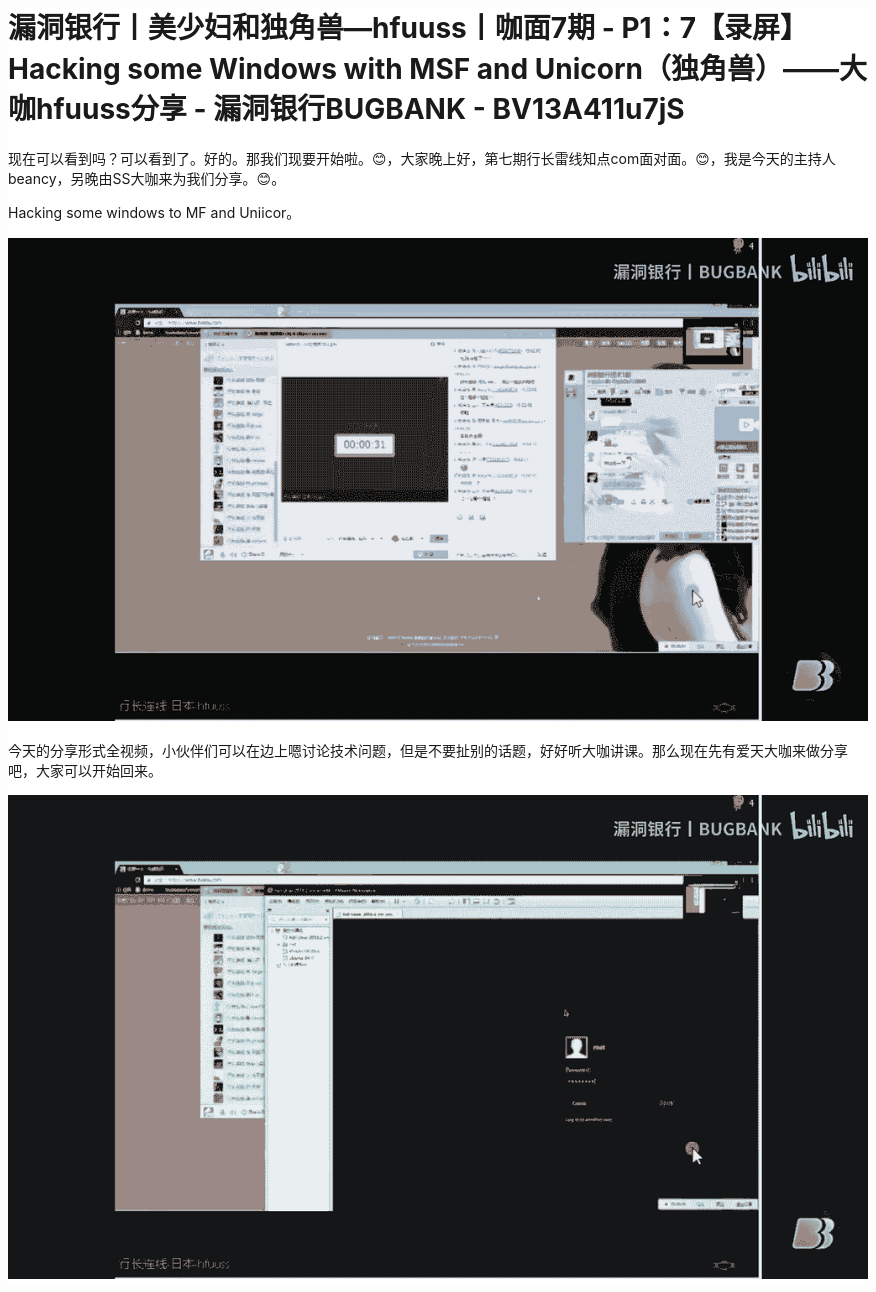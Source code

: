 # 漏洞银行丨美少妇和独角兽—hfuuss丨咖面7期 - P1：7【录屏】Hacking some Windows with MSF and Unicorn（独角兽）——大咖hfuuss分享 - 漏洞银行BUGBANK - BV13A411u7jS

现在可以看到吗？可以看到了。好的。那我们现要开始啦。😊，大家晚上好，第七期行长雷线知点com面对面。😊，我是今天的主持人beancy，另晚由SS大咖来为我们分享。😊。

Hacking some windows to MF and Uniicor。

![](img/6702ed68adeb083916cc52b3e5c72cd7_1.png)

今天的分享形式全视频，小伙伴们可以在边上嗯讨论技术问题，但是不要扯别的话题，好好听大咖讲课。那么现在先有爱天大咖来做分享吧，大家可以开始回来。



![](img/6702ed68adeb083916cc52b3e5c72cd7_3.png)
